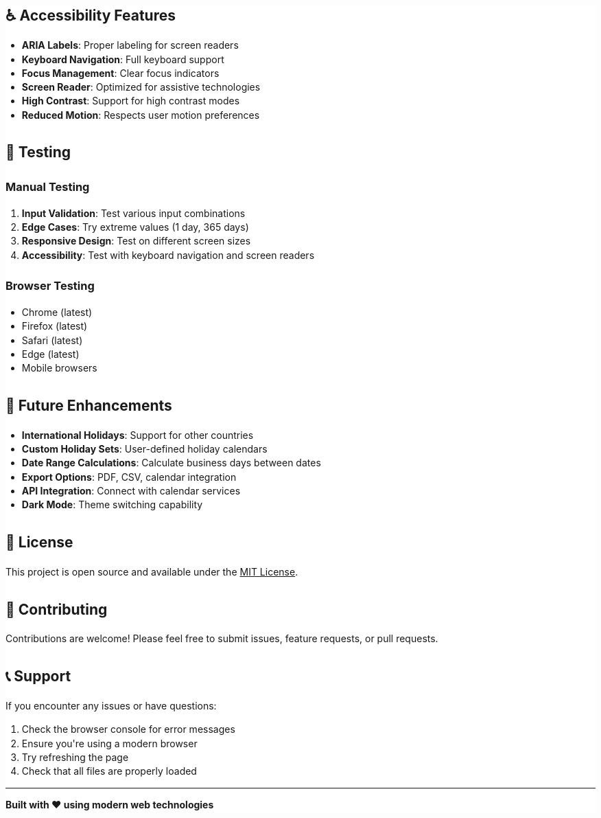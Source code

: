 ## ♿ Accessibility Features

- **ARIA Labels**: Proper labeling for screen readers
- **Keyboard Navigation**: Full keyboard support
- **Focus Management**: Clear focus indicators
- **Screen Reader**: Optimized for assistive technologies
- **High Contrast**: Support for high contrast modes
- **Reduced Motion**: Respects user motion preferences

## 🧪 Testing

### Manual Testing
1. **Input Validation**: Test various input combinations
2. **Edge Cases**: Try extreme values (1 day, 365 days)
3. **Responsive Design**: Test on different screen sizes
4. **Accessibility**: Test with keyboard navigation and screen readers

### Browser Testing
- Chrome (latest)
- Firefox (latest)
- Safari (latest)
- Edge (latest)
- Mobile browsers

## 🔮 Future Enhancements

- **International Holidays**: Support for other countries
- **Custom Holiday Sets**: User-defined holiday calendars
- **Date Range Calculations**: Calculate business days between dates
- **Export Options**: PDF, CSV, calendar integration
- **API Integration**: Connect with calendar services
- **Dark Mode**: Theme switching capability

## 📄 License

This project is open source and available under the [MIT License](LICENSE).

## 🤝 Contributing

Contributions are welcome! Please feel free to submit issues, feature requests, or pull requests.

## 📞 Support

If you encounter any issues or have questions:
1. Check the browser console for error messages
2. Ensure you're using a modern browser
3. Try refreshing the page
4. Check that all files are properly loaded

---

**Built with ❤️ using modern web technologies**

